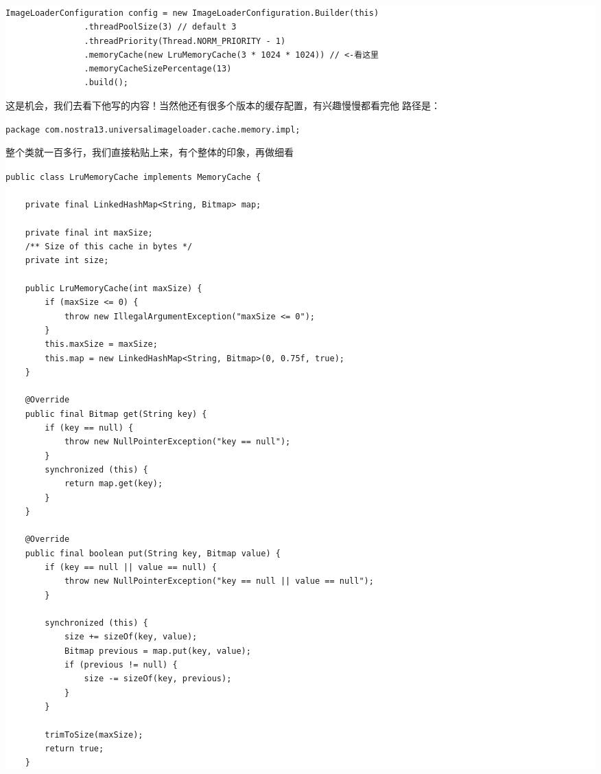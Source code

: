 	ImageLoaderConfiguration config = new ImageLoaderConfiguration.Builder(this)
	                .threadPoolSize(3) // default 3
	                .threadPriority(Thread.NORM_PRIORITY - 1)
	                .memoryCache(new LruMemoryCache(3 * 1024 * 1024)) // <-看这里
	                .memoryCacheSizePercentage(13) 	
	                .build();
这是机会，我们去看下他写的内容！当然他还有很多个版本的缓存配置，有兴趣慢慢都看完他
路径是：

	package com.nostra13.universalimageloader.cache.memory.impl;

整个类就一百多行，我们直接粘贴上来，有个整体的印象，再做细看

	public class LruMemoryCache implements MemoryCache {
	
		private final LinkedHashMap<String, Bitmap> map;
	
		private final int maxSize;
		/** Size of this cache in bytes */
		private int size;
	 
		public LruMemoryCache(int maxSize) {
			if (maxSize <= 0) {
				throw new IllegalArgumentException("maxSize <= 0");
			}
			this.maxSize = maxSize;
			this.map = new LinkedHashMap<String, Bitmap>(0, 0.75f, true);
		}
	 
		@Override
		public final Bitmap get(String key) {
			if (key == null) {
				throw new NullPointerException("key == null");
			}	
			synchronized (this) {
				return map.get(key);
			}
		}
	 
		@Override
		public final boolean put(String key, Bitmap value) {
			if (key == null || value == null) {
				throw new NullPointerException("key == null || value == null");
			}
	
			synchronized (this) {
				size += sizeOf(key, value);
				Bitmap previous = map.put(key, value);
				if (previous != null) {
					size -= sizeOf(key, previous);
				}
			}
	
			trimToSize(maxSize);
			return true;
		}
	 